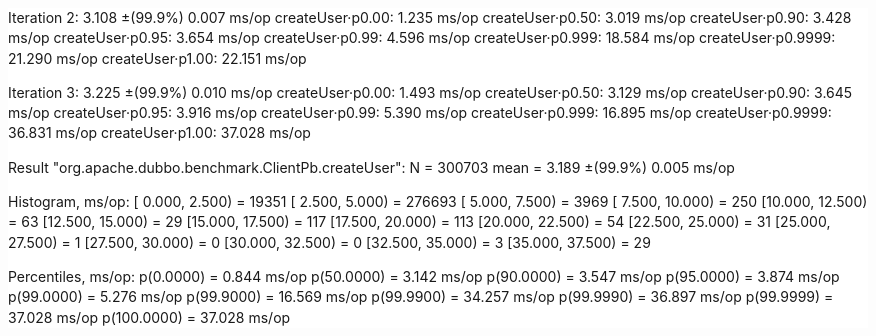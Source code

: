 Iteration   2: 3.108 ±(99.9%) 0.007 ms/op
                 createUser·p0.00:   1.235 ms/op
                 createUser·p0.50:   3.019 ms/op
                 createUser·p0.90:   3.428 ms/op
                 createUser·p0.95:   3.654 ms/op
                 createUser·p0.99:   4.596 ms/op
                 createUser·p0.999:  18.584 ms/op
                 createUser·p0.9999: 21.290 ms/op
                 createUser·p1.00:   22.151 ms/op

Iteration   3: 3.225 ±(99.9%) 0.010 ms/op
                 createUser·p0.00:   1.493 ms/op
                 createUser·p0.50:   3.129 ms/op
                 createUser·p0.90:   3.645 ms/op
                 createUser·p0.95:   3.916 ms/op
                 createUser·p0.99:   5.390 ms/op
                 createUser·p0.999:  16.895 ms/op
                 createUser·p0.9999: 36.831 ms/op
                 createUser·p1.00:   37.028 ms/op



Result "org.apache.dubbo.benchmark.ClientPb.createUser":
  N = 300703
  mean =      3.189 ±(99.9%) 0.005 ms/op

  Histogram, ms/op:
    [ 0.000,  2.500) = 19351 
    [ 2.500,  5.000) = 276693 
    [ 5.000,  7.500) = 3969 
    [ 7.500, 10.000) = 250 
    [10.000, 12.500) = 63 
    [12.500, 15.000) = 29 
    [15.000, 17.500) = 117 
    [17.500, 20.000) = 113 
    [20.000, 22.500) = 54 
    [22.500, 25.000) = 31 
    [25.000, 27.500) = 1 
    [27.500, 30.000) = 0 
    [30.000, 32.500) = 0 
    [32.500, 35.000) = 3 
    [35.000, 37.500) = 29 

  Percentiles, ms/op:
      p(0.0000) =      0.844 ms/op
     p(50.0000) =      3.142 ms/op
     p(90.0000) =      3.547 ms/op
     p(95.0000) =      3.874 ms/op
     p(99.0000) =      5.276 ms/op
     p(99.9000) =     16.569 ms/op
     p(99.9900) =     34.257 ms/op
     p(99.9990) =     36.897 ms/op
     p(99.9999) =     37.028 ms/op
    p(100.0000) =     37.028 ms/op
